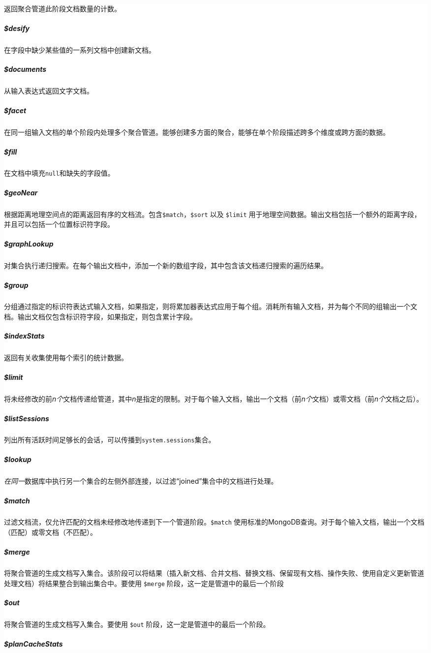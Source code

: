 返回聚合管道此阶段文档数量的计数。

##### $desify

在字段中缺少某些值的一系列文档中创建新文档。

##### $documents

从输入表达式返回文字文档。

##### $facet

在同一组输入文档的单个阶段内处理多个聚合管道。能够创建多方面的聚合，能够在单个阶段描述跨多个维度或跨方面的数据。

##### $fill

在文档中填充`null`和缺失的字段值。

##### $geoNear

根据距离地理空间点的距离返回有序的文档流。包含`$match`，`$sort` 以及 `$limit` 用于地理空间数据。输出文档包括一个额外的距离字段，并且可以包括一个位置标识符字段。

##### $graphLookup

对集合执行递归搜索。在每个输出文档中，添加一个新的数组字段，其中包含该文档递归搜索的遍历结果。

##### $group

分组通过指定的标识符表达式输入文档，如果指定，则将累加器表达式应用于每个组。消耗所有输入文档，并为每个不同的组输出一个文档。输出文档仅包含标识符字段，如果指定，则包含累计字段。

##### $indexStats

返回有关收集使用每个索引的统计数据。

##### $limit

将未经修改的前*n个*文档传递给管道，其中*n*是指定的限制。对于每个输入文档，输出一个文档（前*n个*文档）或零文档（前*n个*文档之后）。

##### $listSessions

列出所有活跃时间足够长的会话，可以传播到`system.sessions`集合。

##### $lookup

*在同一*数据库中执行另一个集合的左侧外部连接，以过滤“joined”集合中的文档进行处理。

##### $match

过滤文档流，仅允许匹配的文档未经修改地传递到下一个管道阶段。`$match` 使用标准的MongoDB查询。对于每个输入文档，输出一个文档（匹配）或零文档（不匹配）。

##### $merge

将聚合管道的生成文档写入集合。该阶段可以将结果（插入新文档、合并文档、替换文档、保留现有文档、操作失败、使用自定义更新管道处理文档）将结果整合到输出集合中。要使用 `$merge` 阶段，这一定是管道中的最后一个阶段

##### $out

将聚合管道的生成文档写入集合。要使用 `$out` 阶段，这一定是管道中的最后一个阶段。

##### $planCacheStats
